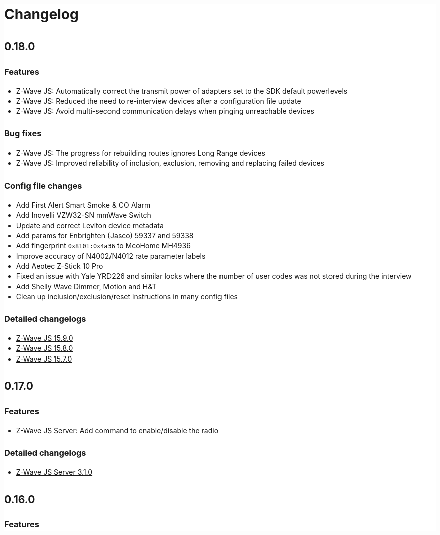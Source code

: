# Changelog

## 0.18.0

### Features

- Z-Wave JS: Automatically correct the transmit power of adapters set to the SDK default powerlevels
- Z-Wave JS: Reduced the need to re-interview devices after a configuration file update
- Z-Wave JS: Avoid multi-second communication delays when pinging unreachable devices

### Bug fixes

- Z-Wave JS: The progress for rebuilding routes ignores Long Range devices
- Z-Wave JS: Improved reliability of inclusion, exclusion, removing and replacing failed devices

### Config file changes

- Add First Alert Smart Smoke & CO Alarm
- Add Inovelli VZW32-SN mmWave Switch
- Update and correct Leviton device metadata
- Add params for Enbrighten (Jasco) 59337 and 59338
- Add fingerprint `0x8101:0x4a36` to McoHome MH4936
- Improve accuracy of N4002/N4012 rate parameter labels
- Add Aeotec Z-Stick 10 Pro
- Fixed an issue with Yale YRD226 and similar locks where the number of user codes was not stored during the interview
- Add Shelly Wave Dimmer, Motion and H&T
- Clean up inclusion/exclusion/reset instructions in many config files

### Detailed changelogs

- [Z-Wave JS 15.9.0](https://github.com/zwave-js/zwave-js/releases/tag/v15.9.0)
- [Z-Wave JS 15.8.0](https://github.com/zwave-js/zwave-js/releases/tag/v15.8.0)
- [Z-Wave JS 15.7.0](https://github.com/zwave-js/zwave-js/releases/tag/v15.7.0)

## 0.17.0

### Features

- Z-Wave JS Server: Add command to enable/disable the radio

### Detailed changelogs

- [Z-Wave JS Server 3.1.0](https://github.com/zwave-js/zwave-js-server/releases/tag/3.1.0)

## 0.16.0

### Features
